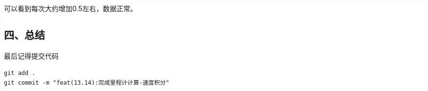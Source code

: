 可以看到每次大约增加0.5左右，数据正常。

## 四、总结

最后记得提交代码

```shell
git add .
git commit -m "feat(13.14):完成里程计计算-速度积分"
```
